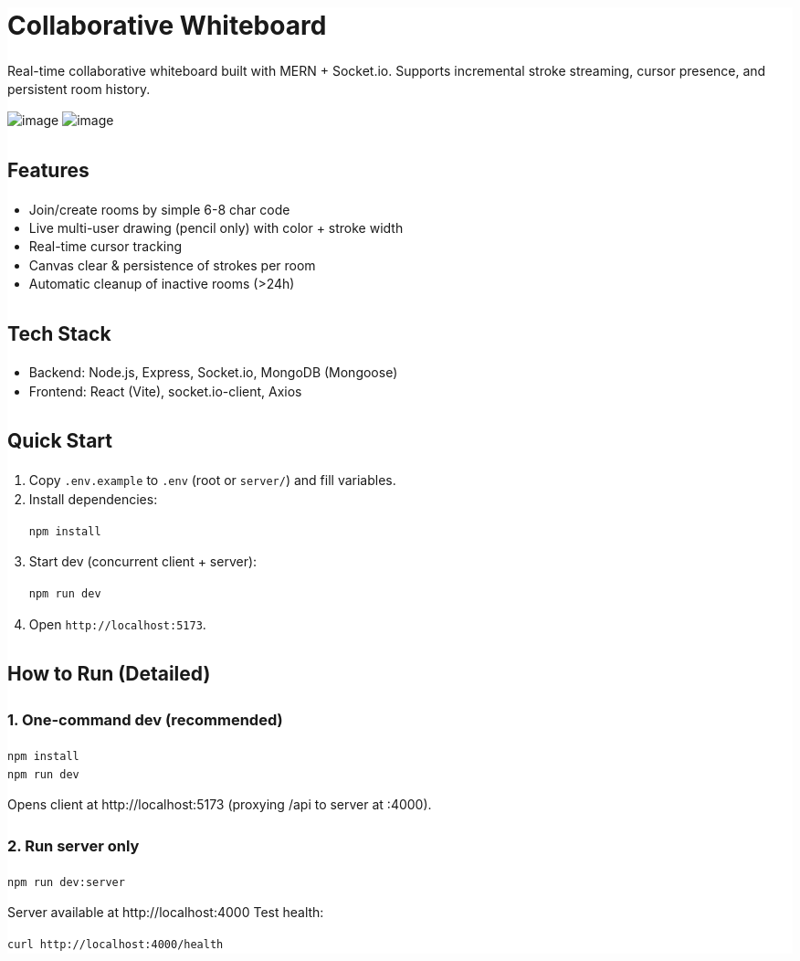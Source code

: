 # Collaborative Whiteboard

Real-time collaborative whiteboard built with MERN + Socket.io. Supports incremental stroke streaming, cursor presence, and persistent room history.

<img width="1754" height="842" alt="image" src="https://github.com/user-attachments/assets/43c5c63a-8a16-4682-b22e-1d623df67056" />

<img width="1905" height="878" alt="image" src="https://github.com/user-attachments/assets/1f9ab5e9-3690-4d8c-bedf-7539abd9f058" />


## Features
- Join/create rooms by simple 6-8 char code
- Live multi-user drawing (pencil only) with color + stroke width
- Real-time cursor tracking
- Canvas clear & persistence of strokes per room
- Automatic cleanup of inactive rooms (>24h)

## Tech Stack
- Backend: Node.js, Express, Socket.io, MongoDB (Mongoose)
- Frontend: React (Vite), socket.io-client, Axios

## Quick Start
1. Copy `.env.example` to `.env` (root or `server/`) and fill variables.
2. Install dependencies:
	```
	npm install
	```
3. Start dev (concurrent client + server):
	```
	npm run dev
	```
4. Open `http://localhost:5173`.

## How to Run (Detailed)

### 1. One-command dev (recommended)
```
npm install
npm run dev
```
Opens client at http://localhost:5173 (proxying /api to server at :4000).

### 2. Run server only
```
npm run dev:server
```
Server available at http://localhost:4000
Test health:
```
curl http://localhost:4000/health
```
